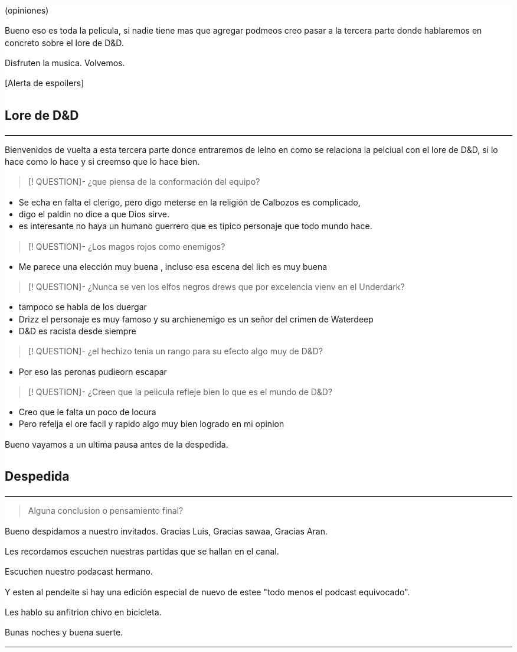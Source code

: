 (opiniones)

Bueno eso es toda la pelicula, si nadie tiene mas que agregar podmeos creo pasar a la tercera parte donde hablaremos en concreto sobre el lore de D&D.

Disfruten la musica. Volvemos.

[Alerta de espoilers]

## Lore de D&D
---

Bienvenidos de vuelta a esta tercera parte donce entraremos de lelno en como se relaciona la pelciual con el lore de D&D, si lo hace como lo hace y si creemso que lo hace bien.

> [! QUESTION]- ¿que piensa de la conformación del equipo? 
- Se echa en falta el clerigo, pero digo meterse en la religión de Calbozos es complicado, 
- digo el paldin no dice a que Dios sirve.
- es interesante no haya un humano guerrero que es tipico personaje que todo mundo hace.

> [! QUESTION]- ¿Los magos rojos como enemigos?
- Me parece una elección muy buena , incluso esa escena del lich es muy buena

> [! QUESTION]- ¿Nunca se ven los elfos negros drews que por excelencia vienv en el Underdark?
- tampoco se habla de los duergar
- Drizz el personaje es muy famoso y su archienemigo es un señor del crimen de Waterdeep
- D&D es racista desde siempre

> [! QUESTION]- ¿el hechizo tenia un rango para su efecto algo muy de D&D?
- Por eso las peronas pudieorn escapar

> [! QUESTION]- ¿Creen que la pelicula refleje bien lo que es el mundo de D&D?
- Creo que le falta un poco de locura
- Pero refelja el ore facil y rapido algo muy bien logrado en mi opinion

Bueno vayamos a un ultima pausa antes de la despedida.


## Despedida
---
>Alguna conclusion o pensamiento final?

Bueno despidamos a nuestro invitados. Gracias Luis, Gracias sawaa, Gracias Aran. 

Les recordamos escuchen nuestras partidas que se hallan en el canal. 

Escuchen nuestro podacast hermano.

Y esten al pendeite si hay una edición especial de nuevo de estee "todo menos el podcast equivocado".

Les hablo su anfitrion chivo en bicicleta. 

Bunas noches y buena suerte.

---
